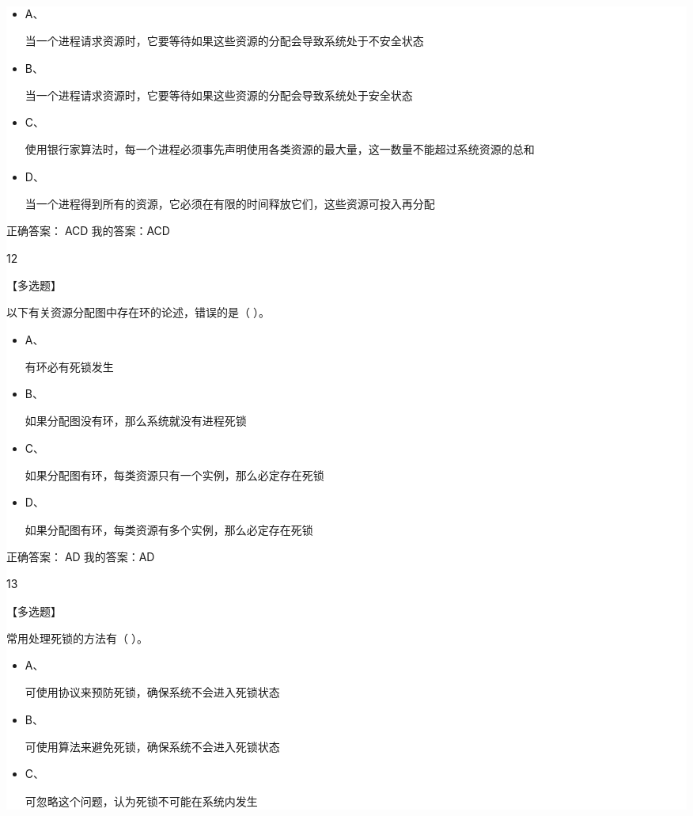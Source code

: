

- A、

  当一个进程请求资源时，它要等待如果这些资源的分配会导致系统处于不安全状态

- B、

  当一个进程请求资源时，它要等待如果这些资源的分配会导致系统处于安全状态

- C、

  使用银行家算法时，每一个进程必须事先声明使用各类资源的最大量，这一数量不能超过系统资源的总和

- D、

  当一个进程得到所有的资源，它必须在有限的时间释放它们，这些资源可投入再分配

正确答案： ACD 我的答案：ACD

12

【多选题】

以下有关资源分配图中存在环的论述，错误的是（    ）。



- A、

  有环必有死锁发生

- B、

  如果分配图没有环，那么系统就没有进程死锁

- C、

  如果分配图有环，每类资源只有一个实例，那么必定存在死锁

- D、

  如果分配图有环，每类资源有多个实例，那么必定存在死锁

正确答案： AD 我的答案：AD

13

【多选题】

常用处理死锁的方法有（     ）。





- A、

  可使用协议来预防死锁，确保系统不会进入死锁状态

- B、

  可使用算法来避免死锁，确保系统不会进入死锁状态

- C、

  可忽略这个问题，认为死锁不可能在系统内发生
